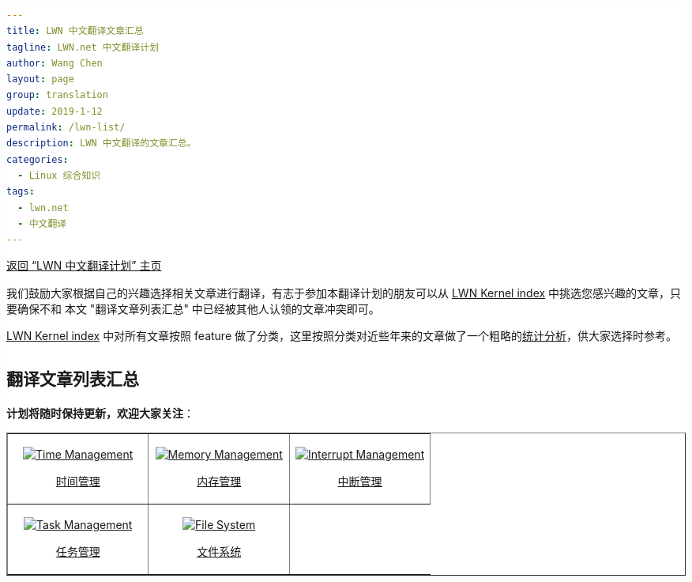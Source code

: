 ```yaml
---
title: LWN 中文翻译文章汇总
tagline: LWN.net 中文翻译计划
author: Wang Chen
layout: page
group: translation
update: 2019-1-12
permalink: /lwn-list/
description: LWN 中文翻译的文章汇总。
categories:
  - Linux 综合知识
tags:
  - lwn.net
  - 中文翻译
---
```


[返回 “LWN 中文翻译计划” 主页][3]

我们鼓励大家根据自己的兴趣选择相关文章进行翻译，有志于参加本翻译计划的朋友可以从 [LWN Kernel index][2] 中挑选您感兴趣的文章，只要确保不和 本文 "翻译文章列表汇总" 中已经被其他人认领的文章冲突即可。

[LWN Kernel index][2] 中对所有文章按照 feature 做了分类，这里按照分类对近些年来的文章做了一个粗略的[统计分析](/lwn-kernel-articles-analysis)，供大家选择时参考。

## 翻译文章列表汇总

**计划将随时保持更新，欢迎大家关注**：

<table width="100%" height="100%" border="1" align="center" cellpadding="0" cellspacing="0">
	<tr>
		<td width="33.3%">
			<a href="/lwn-list-time">
				<p style="text-align: center;"><img title="Time Management" src="/pages/lwn/pic/1.time.png"/></p>
				<p style="text-align: center;">时间管理</p>
			</a>
		</td>
		<td width="33.3%">
			<a href="/lwn-list-mm">
				<p style="text-align: center;"><img title="Memory Management" src="/pages/lwn/pic/2.mem.png"/></p>
				<p style="text-align: center;">内存管理</p>
			</a>
		</td>
		<td width="33.3%">
			<a href="/lwn-list-int">
				<p style="text-align: center;"><img title="Interrupt Management" src="/pages/lwn/pic/3.int.png"/></p>
				<p style="text-align: center;">中断管理</p>
			</a>
		</td>
	</tr>
	<tr>
		<td width="33.3%">
			<a href="/lwn-list-tm">
				<p style="text-align: center;"><img title="Task Management" src="/pages/lwn/pic/4.task.png"/></p>
				<p style="text-align: center;">任务管理</p>
			</a>
		</td>
		<td width="33.3%">
			<a href="/lwn-list-fs">
				<p style="text-align: center;"><img title="File System" src="/pages/lwn/pic/5.fs.png"/></p>
				<p style="text-align: center;">文件系统</p>

[1]: http://tinylab.org
[2]: https://lwn.net/Kernel/Index/
[3]: /lwn